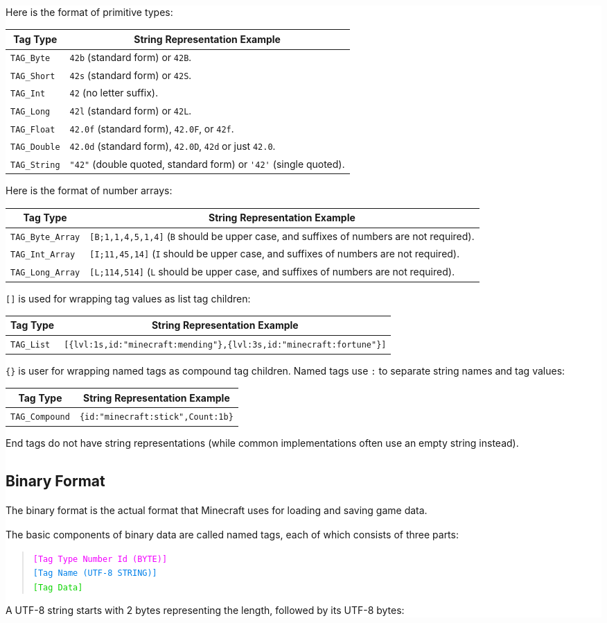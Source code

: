 Here is the format of primitive types:

| Tag Type         | String Representation Example                                                           |
| ---------------- | --------------------------------------------------------------------------------------- |
| `TAG_Byte`       | `42b` (standard form) or `42B`.                                                         |
| `TAG_Short`      | `42s` (standard form) or `42S`.                                                         |
| `TAG_Int`        | `42` (no letter suffix).                                                                |
| `TAG_Long`       | `42l` (standard form) or `42L`.                                                         |
| `TAG_Float`      | `42.0f` (standard form), `42.0F`, or `42f`.                                             |
| `TAG_Double`     | `42.0d` (standard form), `42.0D`, `42d` or just `42.0`.                                 |
| `TAG_String`     | `"42"` (double quoted, standard form) or `'42'` (single quoted).                        |

Here is the format of number arrays:

| Tag Type         | String Representation Example                                                           |
| ---------------- | --------------------------------------------------------------------------------------- |
| `TAG_Byte_Array` | `[B;1,1,4,5,1,4]` (`B` should be upper case, and suffixes of numbers are not required). |
| `TAG_Int_Array`  | `[I;11,45,14]` (`I` should be upper case, and suffixes of numbers are not required).    |
| `TAG_Long_Array` | `[L;114,514]` (`L` should be upper case, and suffixes of numbers are not required).     |

`[]` is used for wrapping tag values as list tag children:

| Tag Type         | String Representation Example                                                           |
| ---------------- | --------------------------------------------------------------------------------------- |
| `TAG_List`       | `[{lvl:1s,id:"minecraft:mending"},{lvl:3s,id:"minecraft:fortune"}]`                     |

`{}` is user for wrapping named tags as compound tag children. Named tags use `:` to separate string names and tag values:

| Tag Type         | String Representation Example                                                           |
| ---------------- | --------------------------------------------------------------------------------------- |
| `TAG_Compound`   | `{id:"minecraft:stick",Count:1b}`                                                       |

End tags do not have string representations (while common implementations often use an empty string instead).

## Binary Format



The binary format is the actual format that Minecraft uses for loading and saving game data.

The basic components of binary data are called named tags, each of which consists of three parts:

> <code><span style="color:#f200ff">[Tag Type Number Id (BYTE)]</span> <span style="color:#0080e9">[Tag Name (UTF-8 STRING)]</span> <span style="color:#0bd300">[Tag Data]</span></code>

A UTF-8 string starts with 2 bytes representing the length, followed by its UTF-8 bytes:
